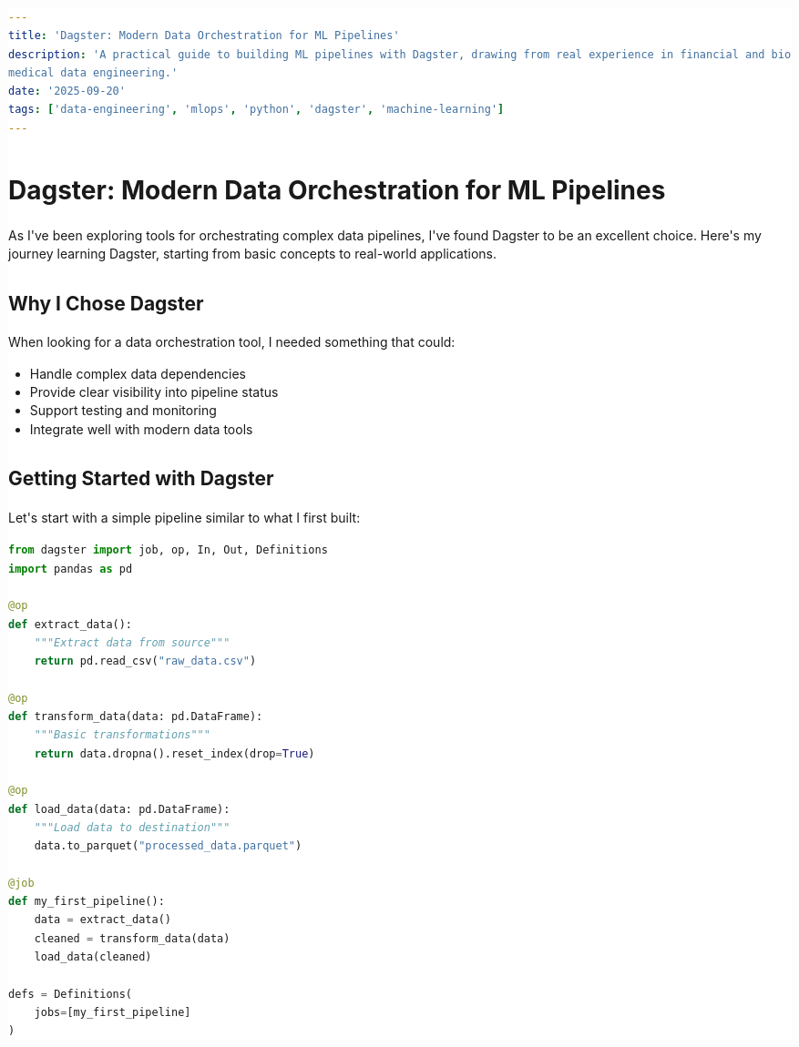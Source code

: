 ```yaml
---
title: 'Dagster: Modern Data Orchestration for ML Pipelines'
description: 'A practical guide to building ML pipelines with Dagster, drawing from real experience in financial and biomedical data engineering.'
date: '2025-09-20'
tags: ['data-engineering', 'mlops', 'python', 'dagster', 'machine-learning']
---
```


# Dagster: Modern Data Orchestration for ML Pipelines

As I've been exploring tools for orchestrating complex data pipelines, I've found Dagster to be an excellent choice. Here's my journey learning Dagster, starting from basic concepts to real-world applications.

## Why I Chose Dagster

When looking for a data orchestration tool, I needed something that could:
- Handle complex data dependencies
- Provide clear visibility into pipeline status
- Support testing and monitoring
- Integrate well with modern data tools

## Getting Started with Dagster

Let's start with a simple pipeline similar to what I first built:

```python
from dagster import job, op, In, Out, Definitions
import pandas as pd

@op
def extract_data():
    """Extract data from source"""
    return pd.read_csv("raw_data.csv")

@op
def transform_data(data: pd.DataFrame):
    """Basic transformations"""
    return data.dropna().reset_index(drop=True)

@op
def load_data(data: pd.DataFrame):
    """Load data to destination"""
    data.to_parquet("processed_data.parquet")

@job
def my_first_pipeline():
    data = extract_data()
    cleaned = transform_data(data)
    load_data(cleaned)

defs = Definitions(
    jobs=[my_first_pipeline]
)
```
